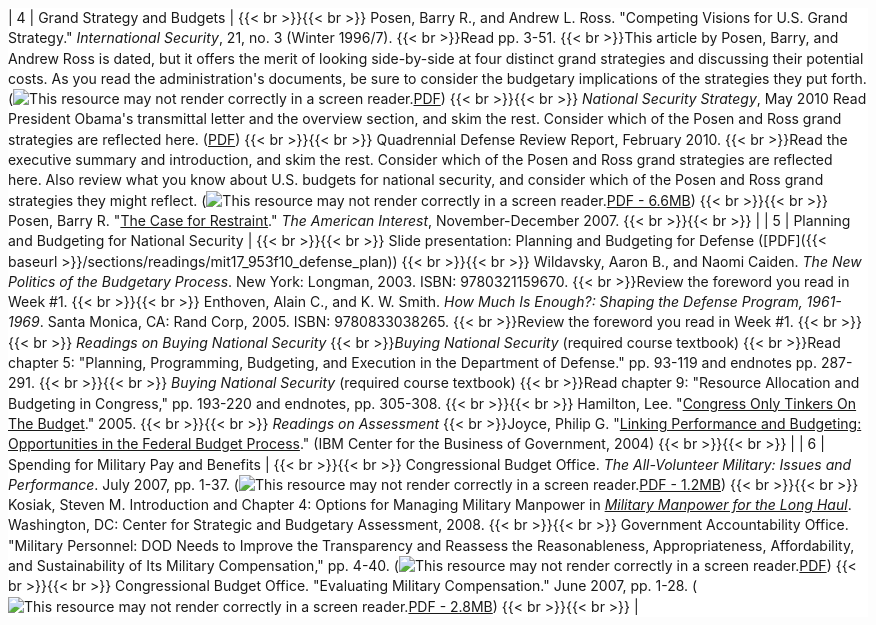 | 4 | Grand Strategy and Budgets |  {{< br >}}{{< br >}} Posen, Barry R., and Andrew L. Ross. "Competing Visions for U.S. Grand Strategy." _International Security_, 21, no. 3 (Winter 1996/7).  {{< br >}}Read pp. 3-51.  {{< br >}}This article by Posen, Barry, and Andrew Ross is dated, but it offers the merit of looking side-by-side at four distinct grand strategies and discussing their potential costs. As you read the administration's documents, be sure to consider the budgetary implications of the strategies they put forth. (![This resource may not render correctly in a screen reader.](/images/inacessible.gif)[PDF](http://www.comw.org/pda/14dec/fulltext/97posen.pdf)) {{< br >}}{{< br >}} _National Security Strategy_, May 2010 Read President Obama's transmittal letter and the overview section, and skim the rest. Consider which of the Posen and Ross grand strategies are reflected here. ([PDF](https://obamawhitehouse.archives.gov/sites/default/files/rss_viewer/national_security_strategy.pdf)) {{< br >}}{{< br >}} Quadrennial Defense Review Report, February 2010.  {{< br >}}Read the executive summary and introduction, and skim the rest. Consider which of the Posen and Ross grand strategies are reflected here. Also review what you know about U.S. budgets for national security, and consider which of the Posen and Ross grand strategies they might reflect. (![This resource may not render correctly in a screen reader.](/images/inacessible.gif)[PDF - 6.6MB](https://www.fas.org/sgp/crs/natsec/R41250.pdf)) {{< br >}}{{< br >}} Posen, Barry R. "[The Case for Restraint](http://www.the-american-interest.com/2007/11/01/the-case-for-restraint/)." _The American Interest_, November-December 2007. {{< br >}}{{< br >}}  |
| 5 | Planning and Budgeting for National Security |  {{< br >}}{{< br >}} Slide presentation: Planning and Budgeting for Defense ([PDF]({{< baseurl >}}/sections/readings/mit17_953f10_defense_plan)) {{< br >}}{{< br >}} Wildavsky, Aaron B., and Naomi Caiden. _The New Politics of the Budgetary Process_. New York: Longman, 2003. ISBN: 9780321159670.  {{< br >}}Review the foreword you read in Week #1. {{< br >}}{{< br >}} Enthoven, Alain C., and K. W. Smith. _How Much Is Enough?: Shaping the Defense Program, 1961-1969_. Santa Monica, CA: Rand Corp, 2005. ISBN: 9780833038265.  {{< br >}}Review the foreword you read in Week #1. {{< br >}}{{< br >}} _Readings on Buying National Security_  {{< br >}}_Buying National Security_ (required course textbook)  {{< br >}}Read chapter 5: "Planning, Programming, Budgeting, and Execution in the Department of Defense." pp. 93-119 and endnotes pp. 287-291. {{< br >}}{{< br >}} _Buying National Security_ (required course textbook)  {{< br >}}Read chapter 9: "Resource Allocation and Budgeting in Congress," pp. 193-220 and endnotes, pp. 305-308. {{< br >}}{{< br >}} Hamilton, Lee. "[Congress Only Tinkers On The Budget](http://centeroncongress.blogspot.com/2005/08/congress-only-tinkers-on-budget.html)." 2005. {{< br >}}{{< br >}} _Readings on Assessment_  {{< br >}}Joyce, Philip G. "[Linking Performance and Budgeting: Opportunities in the Federal Budget Process](http://www.businessofgovernment.org/report/linking-performance-and-budgeting-opportunities-federal-budget-process)." (IBM Center for the Business of Government, 2004) {{< br >}}{{< br >}}  |
| 6 | Spending for Military Pay and Benefits |  {{< br >}}{{< br >}} Congressional Budget Office. _The All-Volunteer Military: Issues and Performance_. July 2007, pp. 1-37. (![This resource may not render correctly in a screen reader.](/images/inacessible.gif)[PDF - 1.2MB](https://www.cbo.gov/sites/default/files/110th-congress-2007-2008/reports/07-19-militaryvol_0.pdf)) {{< br >}}{{< br >}} Kosiak, Steven M. Introduction and Chapter 4: Options for Managing Military Manpower in [_Military Manpower for the Long Haul_](http://www.csbaonline.org/publications/2008/10/military-manpower-for-the-long-haul/). Washington, DC: Center for Strategic and Budgetary Assessment, 2008. {{< br >}}{{< br >}} Government Accountability Office. "Military Personnel: DOD Needs to Improve the Transparency and Reassess the Reasonableness, Appropriateness, Affordability, and Sustainability of Its Military Compensation," pp. 4-40. (![This resource may not render correctly in a screen reader.](/images/inacessible.gif)[PDF](http://www.gao.gov/new.items/d05798.pdf)) {{< br >}}{{< br >}} Congressional Budget Office. "Evaluating Military Compensation." June 2007, pp. 1-28. (![This resource may not render correctly in a screen reader.](/images/inacessible.gif)[PDF - 2.8MB](http://cbo.gov/ftpdocs/82xx/doc8271/06-29-Compensation.pdf)) {{< br >}}{{< br >}}  |